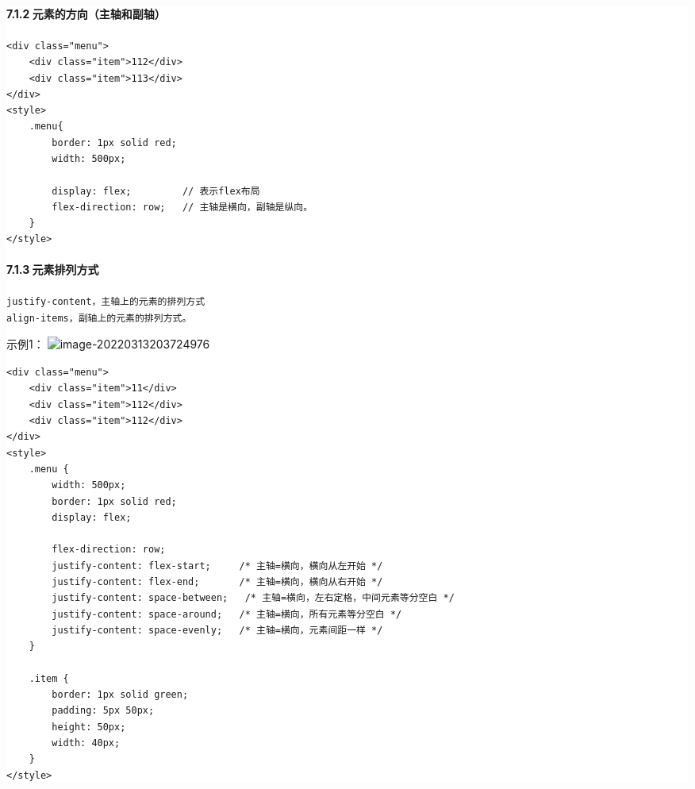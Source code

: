 

#### 7.1.2 元素的方向（主轴和副轴）

```
<div class="menu">
    <div class="item">112</div>
    <div class="item">113</div>
</div>
<style>
    .menu{
        border: 1px solid red;
        width: 500px;
        
        display: flex;         // 表示flex布局
        flex-direction: row;   // 主轴是横向，副轴是纵向。
    }
</style>
```



#### 7.1.3 元素排列方式

```
justify-content，主轴上的元素的排列方式
align-items，副轴上的元素的排列方式。
```

示例1： ![image-20220313203724976](file:///Users/wupeiqi/Documents/%E8%A7%86%E9%A2%91%E6%95%99%E7%A8%8B/%E8%B7%AF%E9%A3%9EPython/%E5%AA%92%E4%BD%93%E5%AE%9D/%E6%96%87%E6%A1%A3/vue%E8%AF%BE%E5%A0%82%E7%AC%94%E8%AE%B0/assets/image-20220313203724976.png?lastModify=1647236057)

```
<div class="menu">
    <div class="item">11</div>
    <div class="item">112</div>
    <div class="item">112</div>
</div>
<style>
    .menu {
        width: 500px;
        border: 1px solid red;
        display: flex;

        flex-direction: row;
        justify-content: flex-start;     /* 主轴=横向，横向从左开始 */
        justify-content: flex-end;       /* 主轴=横向，横向从右开始 */
        justify-content: space-between;   /* 主轴=横向，左右定格，中间元素等分空白 */
        justify-content: space-around;   /* 主轴=横向，所有元素等分空白 */
        justify-content: space-evenly;   /* 主轴=横向，元素间距一样 */
    }

    .item {
        border: 1px solid green;
        padding: 5px 50px;
        height: 50px;
        width: 40px;
    }
</style>
```
